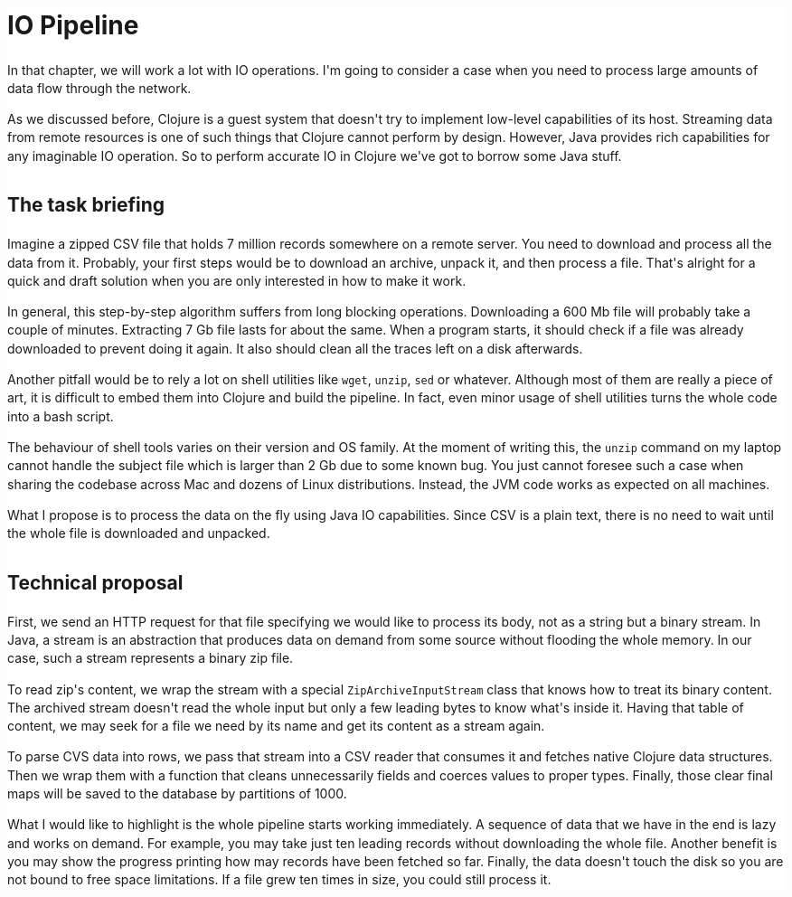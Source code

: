 # IO Pipeline

In that chapter, we will work a lot with IO operations. I'm going to consider a case when you need to process large amounts of data flow through the network.

As we discussed before, Clojure is a guest system that doesn't try to implement low-level capabilities of its host. Streaming data from remote resources is one of such things that Clojure cannot perform by design. However, Java provides rich capabilities for any imaginable IO operation. So to perform accurate IO in Clojure we've got to borrow some Java stuff.

## The task briefing

Imagine a zipped CSV file that holds 7 million records somewhere on a remote server. You need to download and process all the data from it. Probably, your first steps would be to download an archive, unpack it, and then process a file. That's alright for a quick and draft solution when you are only interested in how to make it work.

In general, this step-by-step algorithm suffers from long blocking operations. Downloading a 600 Mb file will probably take a couple of minutes. Extracting 7 Gb file lasts for about the same. When a program starts, it should check if a file was already downloaded to prevent doing it again. It also should clean all the traces left on a disk afterwards.

Another pitfall would be to rely a lot on shell utilities like `wget`, `unzip`, `sed` or whatever. Although most of them are really a piece of art, it is difficult to embed them into Clojure and build the pipeline. In fact, even minor usage of shell utilities turns the whole code into a bash script.

The behaviour of shell tools varies on their version and OS family. At the moment of writing this, the `unzip` command on my laptop cannot handle the subject file which is larger than 2 Gb due to some known bug. You just cannot foresee such a case when sharing the codebase across Mac and dozens of Linux distributions. Instead, the JVM code works as expected on all machines.

What I propose is to process the data on the fly using Java IO capabilities. Since CSV is a plain text, there is no need to wait until the whole file is downloaded and unpacked.

## Technical proposal

First, we send an HTTP request for that file specifying we would like to process its body, not as a string but a binary stream. In Java, a stream is an abstraction that produces data on demand from some source without flooding the whole memory. In our case, such a stream represents a binary zip file.

To read zip's content, we wrap the stream with a special `ZipArchiveInputStream` class that knows how to treat its binary content. The archived stream doesn't read the whole input but only a few leading bytes to know what's inside it. Having that table of content, we may seek for a file we need by its name and get its content as a stream again.

To parse CVS data into rows, we pass that stream into a CSV reader that consumes it and fetches native Clojure data structures. Then we wrap them with a function that cleans unnecessarily fields and coerces values to proper types. Finally, those clear final maps will be saved to the database by partitions of 1000.

What I would like to highlight is the whole pipeline starts working immediately. A sequence of data that we have in the end is lazy and works on demand. For example, you may take just ten leading records without downloading the whole file. Another benefit is you may show the progress printing how may records have been fetched so far. Finally, the data doesn't touch the disk so you are not bound to free space limitations. If a file grew ten times in size, you could still process it.
